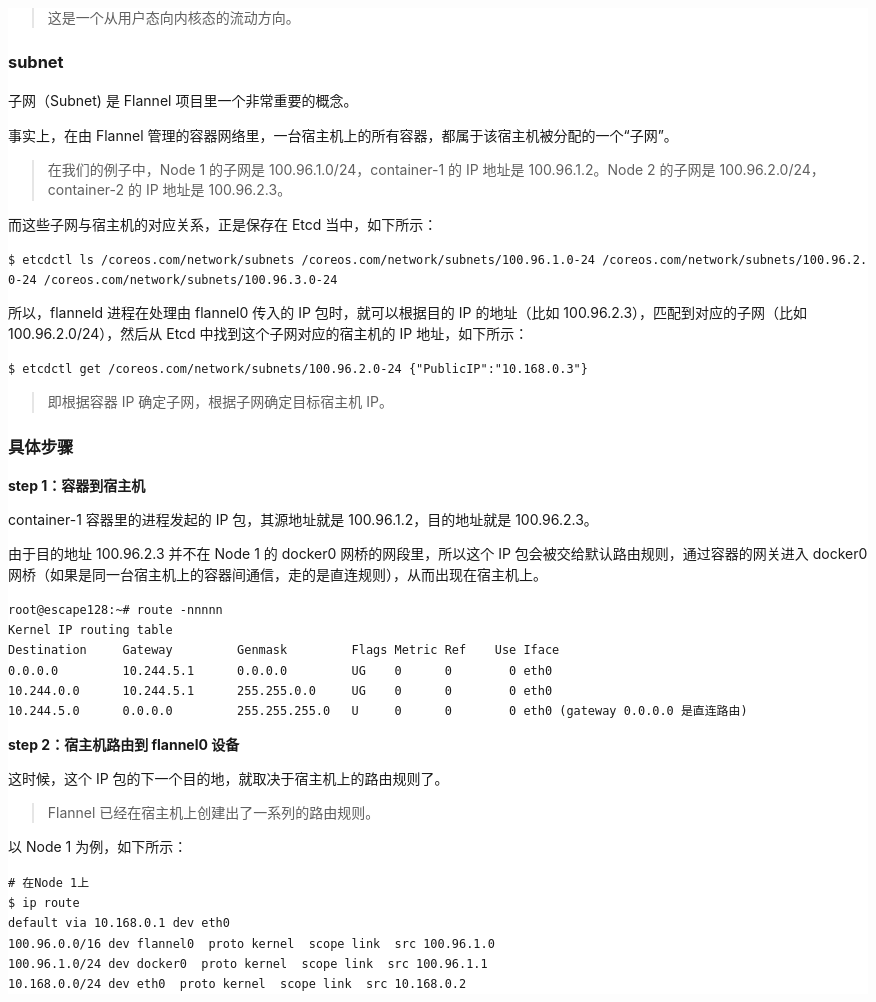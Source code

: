 > 这是一个从用户态向内核态的流动方向。

### subnet

子网（Subnet) 是 Flannel 项目里一个非常重要的概念。

事实上，在由 Flannel 管理的容器网络里，一台宿主机上的所有容器，都属于该宿主机被分配的一个“子网”。

> 在我们的例子中，Node 1 的子网是 100.96.1.0/24，container-1 的 IP 地址是 100.96.1.2。Node 2 的子网是 100.96.2.0/24，container-2 的 IP 地址是 100.96.2.3。

而这些子网与宿主机的对应关系，正是保存在 Etcd 当中，如下所示：

```
$ etcdctl ls /coreos.com/network/subnets /coreos.com/network/subnets/100.96.1.0-24 /coreos.com/network/subnets/100.96.2.0-24 /coreos.com/network/subnets/100.96.3.0-24 
```

所以，flanneld 进程在处理由 flannel0 传入的 IP 包时，就可以根据目的 IP 的地址（比如 100.96.2.3），匹配到对应的子网（比如 100.96.2.0/24），然后从 Etcd 中找到这个子网对应的宿主机的 IP 地址，如下所示：

```
$ etcdctl get /coreos.com/network/subnets/100.96.2.0-24 {"PublicIP":"10.168.0.3"} 
```

> 即根据容器 IP 确定子网，根据子网确定目标宿主机 IP。



### 具体步骤

**step 1：容器到宿主机**

container-1 容器里的进程发起的 IP 包，其源地址就是 100.96.1.2，目的地址就是 100.96.2.3。

由于目的地址 100.96.2.3 并不在 Node 1 的 docker0 网桥的网段里，所以这个 IP 包会被交给默认路由规则，通过容器的网关进入 docker0 网桥（如果是同一台宿主机上的容器间通信，走的是直连规则），从而出现在宿主机上。

```shell
root@escape128:~# route -nnnnn
Kernel IP routing table
Destination     Gateway         Genmask         Flags Metric Ref    Use Iface
0.0.0.0         10.244.5.1      0.0.0.0         UG    0      0        0 eth0
10.244.0.0      10.244.5.1      255.255.0.0     UG    0      0        0 eth0
10.244.5.0      0.0.0.0         255.255.255.0   U     0      0        0 eth0 (gateway 0.0.0.0 是直连路由)
```

**step 2：宿主机路由到 flannel0 设备**

这时候，这个 IP 包的下一个目的地，就取决于宿主机上的路由规则了。

> Flannel 已经在宿主机上创建出了一系列的路由规则。

以 Node 1 为例，如下所示：

```
# 在Node 1上 
$ ip route 
default via 10.168.0.1 dev eth0 
100.96.0.0/16 dev flannel0  proto kernel  scope link  src 100.96.1.0 
100.96.1.0/24 dev docker0  proto kernel  scope link  src 100.96.1.1 
10.168.0.0/24 dev eth0  proto kernel  scope link  src 10.168.0.2 
```
